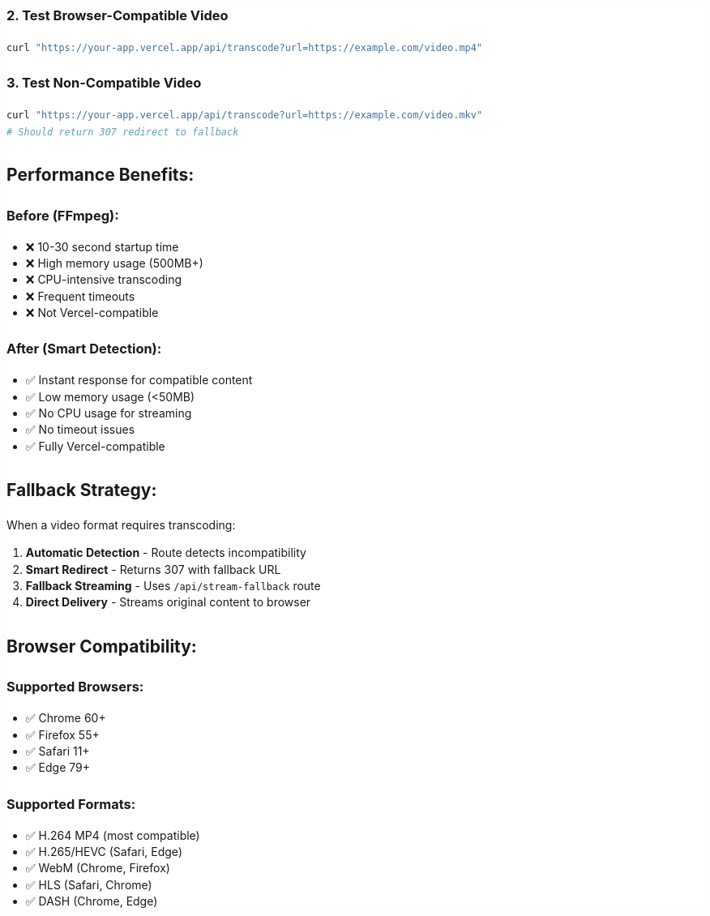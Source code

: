 ### 2. **Test Browser-Compatible Video**
```bash
curl "https://your-app.vercel.app/api/transcode?url=https://example.com/video.mp4"
```

### 3. **Test Non-Compatible Video**
```bash
curl "https://your-app.vercel.app/api/transcode?url=https://example.com/video.mkv"
# Should return 307 redirect to fallback
```

## **Performance Benefits:**

### **Before (FFmpeg):**
- ❌ 10-30 second startup time
- ❌ High memory usage (500MB+)
- ❌ CPU-intensive transcoding
- ❌ Frequent timeouts
- ❌ Not Vercel-compatible

### **After (Smart Detection):**
- ✅ Instant response for compatible content
- ✅ Low memory usage (<50MB)
- ✅ No CPU usage for streaming
- ✅ No timeout issues
- ✅ Fully Vercel-compatible

## **Fallback Strategy:**

When a video format requires transcoding:

1. **Automatic Detection** - Route detects incompatibility
2. **Smart Redirect** - Returns 307 with fallback URL
3. **Fallback Streaming** - Uses `/api/stream-fallback` route
4. **Direct Delivery** - Streams original content to browser

## **Browser Compatibility:**

### **Supported Browsers:**
- ✅ Chrome 60+
- ✅ Firefox 55+
- ✅ Safari 11+
- ✅ Edge 79+

### **Supported Formats:**
- ✅ H.264 MP4 (most compatible)
- ✅ H.265/HEVC (Safari, Edge)
- ✅ WebM (Chrome, Firefox)
- ✅ HLS (Safari, Chrome)
- ✅ DASH (Chrome, Edge)

